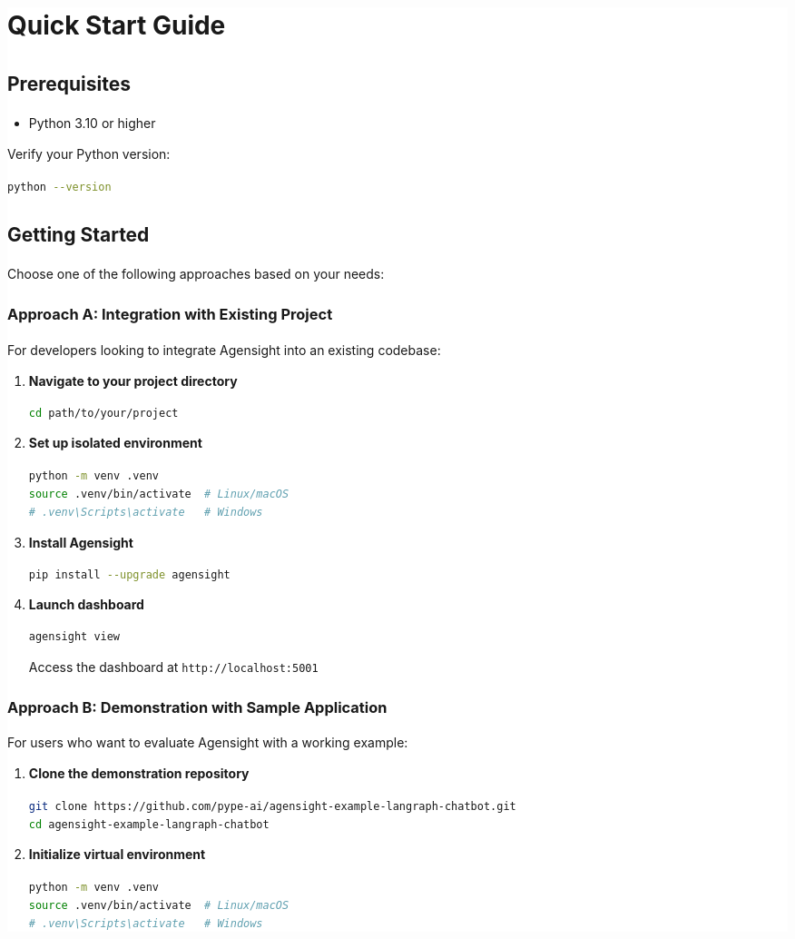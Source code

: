 
# Quick Start Guide

## Prerequisites

- Python 3.10 or higher

Verify your Python version:
```bash
python --version
```

## Getting Started

Choose one of the following approaches based on your needs:

### Approach A: Integration with Existing Project

For developers looking to integrate Agensight into an existing codebase:

1. **Navigate to your project directory**
   ```bash
   cd path/to/your/project
   ```

2. **Set up isolated environment**
   ```bash
   python -m venv .venv
   source .venv/bin/activate  # Linux/macOS
   # .venv\Scripts\activate   # Windows
   ```

3. **Install Agensight**
   ```bash
   pip install --upgrade agensight
   ```

4. **Launch dashboard**
   ```bash
   agensight view
   ```
   
   Access the dashboard at `http://localhost:5001`
   
### Approach B: Demonstration with Sample Application

For users who want to evaluate Agensight with a working example:

1. **Clone the demonstration repository**
   ```bash
   git clone https://github.com/pype-ai/agensight-example-langraph-chatbot.git
   cd agensight-example-langraph-chatbot
   ```

2. **Initialize virtual environment**
   ```bash
   python -m venv .venv
   source .venv/bin/activate  # Linux/macOS
   # .venv\Scripts\activate   # Windows
   ```
